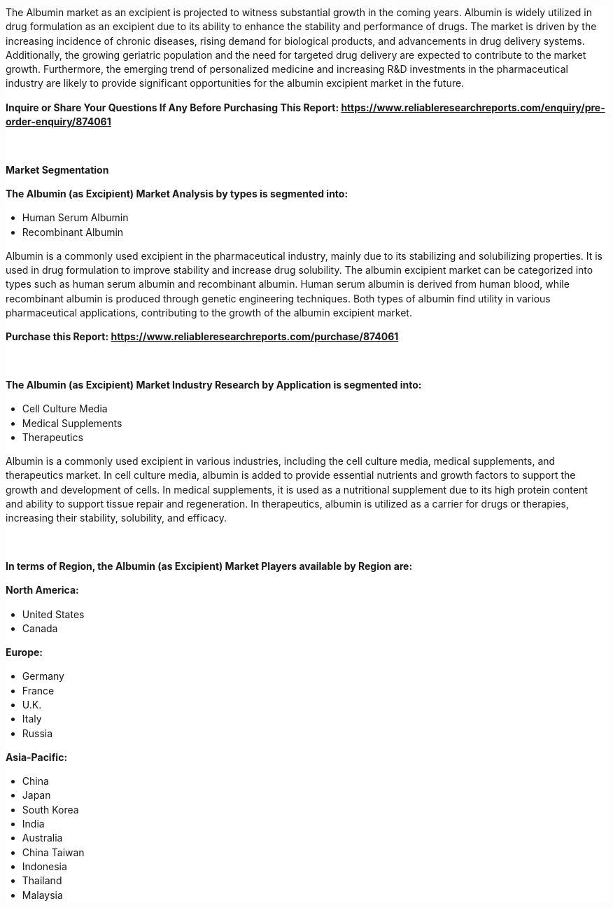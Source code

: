 <p><p>The Albumin market as an excipient is projected to witness substantial growth in the coming years. Albumin is widely utilized in drug formulation as an excipient due to its ability to enhance the stability and performance of drugs. The market is driven by the increasing incidence of chronic diseases, rising demand for biological products, and advancements in drug delivery systems. Additionally, the growing geriatric population and the need for targeted drug delivery are expected to contribute to the market growth. Furthermore, the emerging trend of personalized medicine and increasing R&D investments in the pharmaceutical industry are likely to provide significant opportunities for the albumin excipient market in the future.</p></p>
<p><strong>Inquire or Share Your Questions If Any Before Purchasing This Report: <a href="https://www.reliableresearchreports.com/enquiry/pre-order-enquiry/874061">https://www.reliableresearchreports.com/enquiry/pre-order-enquiry/874061</a></strong></p>
<p>&nbsp;</p>
<p><strong>Market Segmentation</strong></p>
<p><strong>The Albumin (as Excipient) Market Analysis by types is segmented into:</strong></p>
<p><ul><li>Human Serum Albumin</li><li>Recombinant Albumin</li></ul></p>
<p><p>Albumin is a commonly used excipient in the pharmaceutical industry, mainly due to its stabilizing and solubilizing properties. It is used in drug formulation to improve stability and increase drug solubility. The albumin excipient market can be categorized into types such as human serum albumin and recombinant albumin. Human serum albumin is derived from human blood, while recombinant albumin is produced through genetic engineering techniques. Both types of albumin find utility in various pharmaceutical applications, contributing to the growth of the albumin excipient market.</p></p>
<p><strong>Purchase this Report:&nbsp;<a href="https://www.reliableresearchreports.com/purchase/874061">https://www.reliableresearchreports.com/purchase/874061</a></strong></p>
<p>&nbsp;</p>
<p><strong>The Albumin (as Excipient) Market Industry Research by Application is segmented into:</strong></p>
<p><ul><li>Cell Culture Media</li><li>Medical Supplements</li><li>Therapeutics</li></ul></p>
<p><p>Albumin is a commonly used excipient in various industries, including the cell culture media, medical supplements, and therapeutics market. In cell culture media, albumin is added to provide essential nutrients and growth factors to support the growth and development of cells. In medical supplements, it is used as a nutritional supplement due to its high protein content and ability to support tissue repair and regeneration. In therapeutics, albumin is utilized as a carrier for drugs or therapies, increasing their stability, solubility, and efficacy.</p></p>
<p>&nbsp;</p>
<p><strong>In terms of Region, the Albumin (as Excipient) Market Players available by Region are:</strong></p>
<p>
    <p> <strong> North America: </strong>
        <ul>
            <li>United States</li>
            <li>Canada</li>
        </ul>
        </p> 
    <p> <strong> Europe: </strong>
        <ul>
            <li>Germany</li>
            <li>France</li>
            <li>U.K.</li>
            <li>Italy</li>
            <li>Russia</li>
        </ul>
        </p> 
    <p> <strong> Asia-Pacific: </strong>
        <ul>
            <li>China</li>
            <li>Japan</li>
            <li>South Korea</li>
            <li>India</li>
            <li>Australia</li>
            <li>China Taiwan</li>
            <li>Indonesia</li>
            <li>Thailand</li>
            <li>Malaysia</li>
        </ul>